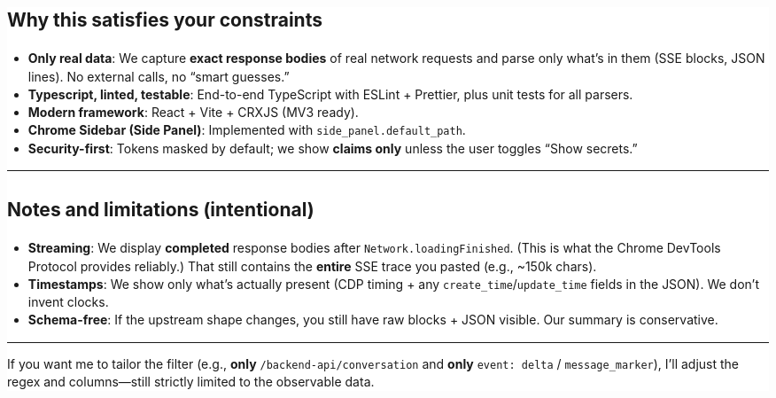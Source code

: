 ## Why this satisfies your constraints

* **Only real data**: We capture **exact response bodies** of real network requests and parse only what’s in them (SSE blocks, JSON lines). No external calls, no “smart guesses.”
* **Typescript, linted, testable**: End-to-end TypeScript with ESLint + Prettier, plus unit tests for all parsers.
* **Modern framework**: React + Vite + CRXJS (MV3 ready).
* **Chrome Sidebar (Side Panel)**: Implemented with `side_panel.default_path`.
* **Security-first**: Tokens masked by default; we show **claims only** unless the user toggles “Show secrets.”

---

## Notes and limitations (intentional)

* **Streaming**: We display **completed** response bodies after `Network.loadingFinished`. (This is what the Chrome DevTools Protocol provides reliably.) That still contains the **entire** SSE trace you pasted (e.g., ~150k chars).
* **Timestamps**: We show only what’s actually present (CDP timing + any `create_time`/`update_time` fields in the JSON). We don’t invent clocks.
* **Schema-free**: If the upstream shape changes, you still have raw blocks + JSON visible. Our summary is conservative.

---

If you want me to tailor the filter (e.g., **only** `/backend-api/conversation` and **only** `event: delta` / `message_marker`), I’ll adjust the regex and columns—still strictly limited to the observable data.
